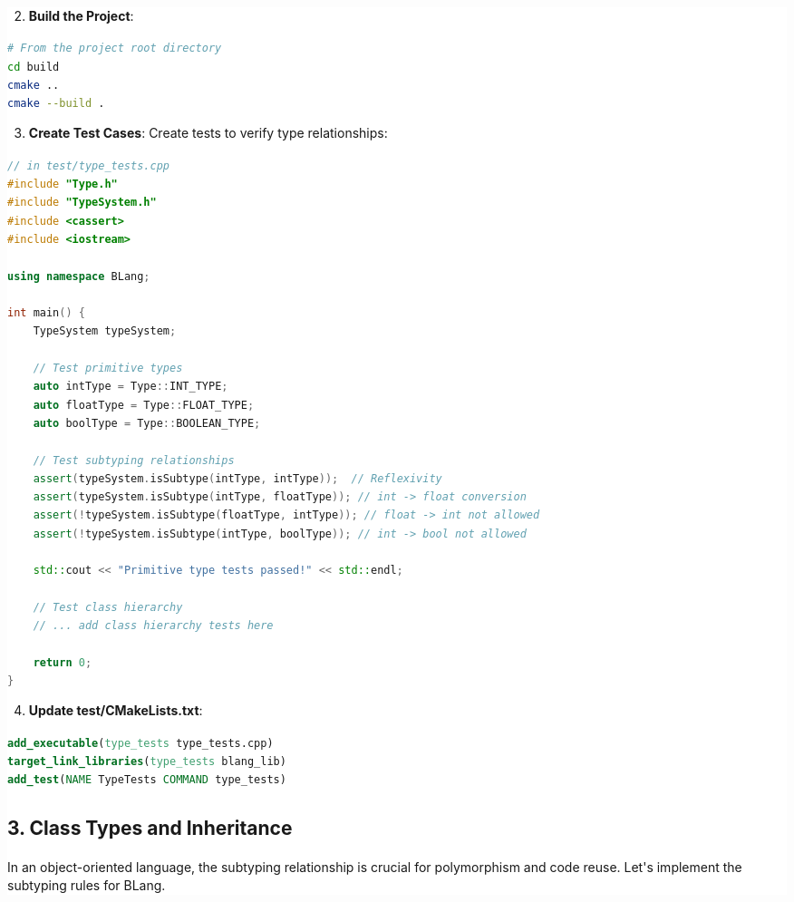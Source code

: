 2. **Build the Project**:

```bash
# From the project root directory
cd build
cmake ..
cmake --build .
```

3. **Create Test Cases**: Create tests to verify type relationships:

```cpp
// in test/type_tests.cpp
#include "Type.h"
#include "TypeSystem.h"
#include <cassert>
#include <iostream>

using namespace BLang;

int main() {
    TypeSystem typeSystem;

    // Test primitive types
    auto intType = Type::INT_TYPE;
    auto floatType = Type::FLOAT_TYPE;
    auto boolType = Type::BOOLEAN_TYPE;

    // Test subtyping relationships
    assert(typeSystem.isSubtype(intType, intType));  // Reflexivity
    assert(typeSystem.isSubtype(intType, floatType)); // int -> float conversion
    assert(!typeSystem.isSubtype(floatType, intType)); // float -> int not allowed
    assert(!typeSystem.isSubtype(intType, boolType)); // int -> bool not allowed

    std::cout << "Primitive type tests passed!" << std::endl;

    // Test class hierarchy
    // ... add class hierarchy tests here

    return 0;
}
```

4. **Update test/CMakeLists.txt**:

```cmake
add_executable(type_tests type_tests.cpp)
target_link_libraries(type_tests blang_lib)
add_test(NAME TypeTests COMMAND type_tests)
```

## 3. Class Types and Inheritance

In an object-oriented language, the subtyping relationship is crucial for polymorphism and code reuse. Let's implement the subtyping rules for BLang.
